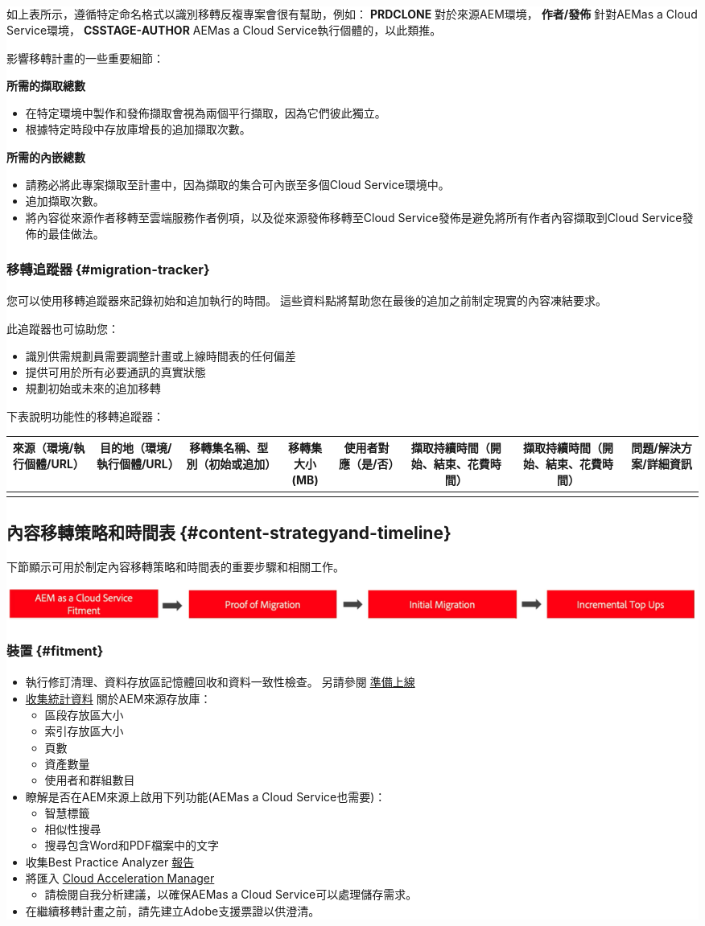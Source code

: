 如上表所示，遵循特定命名格式以識別移轉反複專案會很有幫助，例如： **PRDCLONE** 對於來源AEM環境， **作者/發佈** 針對AEMas a Cloud Service環境， **CSSTAGE-AUTHOR** AEMas a Cloud Service執行個體的，以此類推。

影響移轉計畫的一些重要細節：

**所需的擷取總數**

* 在特定環境中製作和發佈擷取會視為兩個平行擷取，因為它們彼此獨立。
* 根據特定時段中存放庫增長的追加擷取次數。

**所需的內嵌總數**

* 請務必將此專案擷取至計畫中，因為擷取的集合可內嵌至多個Cloud Service環境中。
* 追加擷取次數。
* 將內容從來源作者移轉至雲端服務作者例項，以及從來源發佈移轉至Cloud Service發佈是避免將所有作者內容擷取到Cloud Service發佈的最佳做法。

### 移轉追蹤器 {#migration-tracker}

您可以使用移轉追蹤器來記錄初始和追加執行的時間。 這些資料點將幫助您在最後的追加之前制定現實的內容凍結要求。

此追蹤器也可協助您：

* 識別供需規劃員需要調整計畫或上線時間表的任何偏差
* 提供可用於所有必要通訊的真實狀態
* 規劃初始或未來的追加移轉

下表說明功能性的移轉追蹤器：

| 來源（環境/執行個體/URL） | 目的地（環境/執行個體/URL） | 移轉集名稱、型別（初始或追加） | 移轉集大小(MB) | 使用者對應（是/否） | 擷取持續時間（開始、結束、花費時間） | 擷取持續時間（開始、結束、花費時間） | 問題/解決方案/詳細資訊 |
|---|---|---|---|---|---|---|---|
|   |   |   |   |   |   |   |   |

## 內容移轉策略和時間表 {#content-strategyand-timeline}

下節顯示可用於制定內容移轉策略和時間表的重要步驟和相關工作。

![影像](/help/journey-migration/assets/content-migration2.png)

### 裝置 {#fitment}

* 執行修訂清理、資料存放區記憶體回收和資料一致性檢查。 另請參閱 [準備上線](#preparing-for-go-live)
* [收集統計資料](#gathering-data) 關於AEM來源存放庫：
   * 區段存放區大小
   * 索引存放區大小
   * 頁數
   * 資產數量
   * 使用者和群組數目
* 瞭解是否在AEM來源上啟用下列功能(AEMas a Cloud Service也需要)：
   * 智慧標籤
   * 相似性搜尋
   * 搜尋包含Word和PDF檔案中的文字
* 收集Best Practice Analyzer [報告](/help/journey-migration/best-practices-analyzer/overview-best-practices-analyzer.md)
* 將匯入 [Cloud Acceleration Manager](/help/journey-migration/cloud-acceleration-manager/introduction/overview-cam.md)
   * 請檢閱自我分析建議，以確保AEMas a Cloud Service可以處理儲存需求。
* 在繼續移轉計畫之前，請先建立Adobe支援票證以供澄清。
